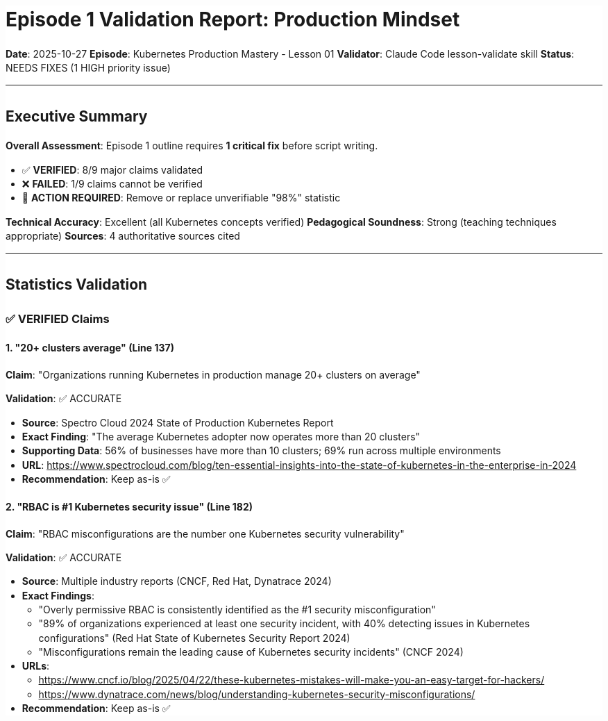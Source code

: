 # Episode 1 Validation Report: Production Mindset

**Date**: 2025-10-27
**Episode**: Kubernetes Production Mastery - Lesson 01
**Validator**: Claude Code lesson-validate skill
**Status**: NEEDS FIXES (1 HIGH priority issue)

---

## Executive Summary

**Overall Assessment**: Episode 1 outline requires **1 critical fix** before script writing.

- ✅ **VERIFIED**: 8/9 major claims validated
- ❌ **FAILED**: 1/9 claims cannot be verified
- 🔧 **ACTION REQUIRED**: Remove or replace unverifiable "98%" statistic

**Technical Accuracy**: Excellent (all Kubernetes concepts verified)
**Pedagogical Soundness**: Strong (teaching techniques appropriate)
**Sources**: 4 authoritative sources cited

---

## Statistics Validation

### ✅ VERIFIED Claims

#### 1. "20+ clusters average" (Line 137)
**Claim**: "Organizations running Kubernetes in production manage 20+ clusters on average"

**Validation**: ✅ ACCURATE
- **Source**: Spectro Cloud 2024 State of Production Kubernetes Report
- **Exact Finding**: "The average Kubernetes adopter now operates more than 20 clusters"
- **Supporting Data**: 56% of businesses have more than 10 clusters; 69% run across multiple environments
- **URL**: https://www.spectrocloud.com/blog/ten-essential-insights-into-the-state-of-kubernetes-in-the-enterprise-in-2024
- **Recommendation**: Keep as-is ✅

#### 2. "RBAC is #1 Kubernetes security issue" (Line 182)
**Claim**: "RBAC misconfigurations are the number one Kubernetes security vulnerability"

**Validation**: ✅ ACCURATE
- **Source**: Multiple industry reports (CNCF, Red Hat, Dynatrace 2024)
- **Exact Findings**:
  - "Overly permissive RBAC is consistently identified as the #1 security misconfiguration"
  - "89% of organizations experienced at least one security incident, with 40% detecting issues in Kubernetes configurations" (Red Hat State of Kubernetes Security Report 2024)
  - "Misconfigurations remain the leading cause of Kubernetes security incidents" (CNCF 2024)
- **URLs**:
  - https://www.cncf.io/blog/2025/04/22/these-kubernetes-mistakes-will-make-you-an-easy-target-for-hackers/
  - https://www.dynatrace.com/news/blog/understanding-kubernetes-security-misconfigurations/
- **Recommendation**: Keep as-is ✅
